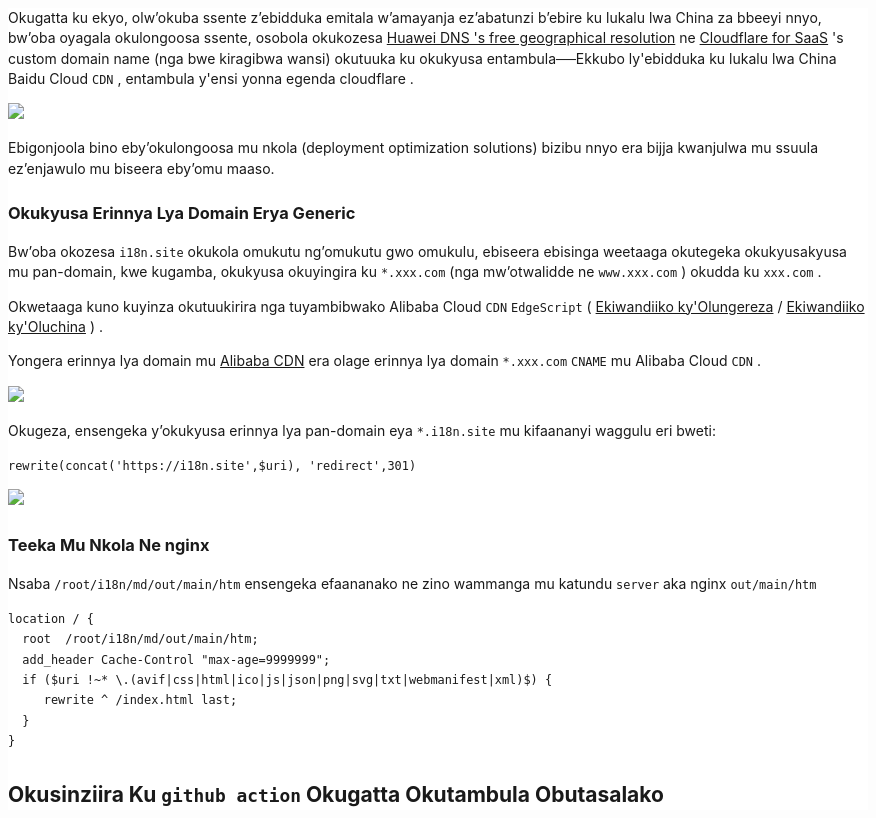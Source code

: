 Okugatta ku ekyo, olw’okuba ssente z’ebidduka emitala w’amayanja ez’abatunzi b’ebire ku lukalu lwa China za bbeeyi nnyo, bw’oba oyagala okulongoosa ssente, osobola okukozesa [Huawei DNS 's free geographical resolution](https://support.huaweicloud.com/usermanual-dns/dns_usermanual_0041.html) ne [Cloudflare for SaaS](https://developers.cloudflare.com/cloudflare-for-platforms/cloudflare-for-saas) 's custom domain name (nga bwe kiragibwa wansi) okutuuka ku okukyusa entambula──Ekkubo ly'ebidduka ku lukalu lwa China Baidu Cloud `CDN` , entambula y'ensi yonna egenda cloudflare .

![](https://p.3ti.site/1721119788.avif)

Ebigonjoola bino eby’okulongoosa mu nkola (deployment optimization solutions) bizibu nnyo era bijja kwanjulwa mu ssuula ez’enjawulo mu biseera eby’omu maaso.

### Okukyusa Erinnya Lya Domain Erya Generic

Bw’oba okozesa `i18n.site` okukola omukutu ng’omukutu gwo omukulu, ebiseera ebisinga weetaaga okutegeka okukyusakyusa mu pan-domain, kwe kugamba, okukyusa okuyingira ku `*.xxx.com` (nga mw’otwalidde ne `www.xxx.com` ) okudda ku `xxx.com` .

Okwetaaga kuno kuyinza okutuukirira nga tuyambibwako Alibaba Cloud `CDN` `EdgeScript` ( [Ekiwandiiko ky'Olungereza](https://www.alibabacloud.com/help/en/cdn/developer-reference/how-edgescript-works) / [Ekiwandiiko ky'Oluchina](https://help.aliyun.com/zh/cdn/developer-reference/edgescript) ) .

Yongera erinnya lya domain mu [Alibaba CDN](https://cdn.console.aliyun.com/domain/list) era olage erinnya lya domain `*.xxx.com` `CNAME` mu Alibaba Cloud `CDN` .

![](https://p.3ti.site/1721122000.avif)

Okugeza, ensengeka y’okukyusa erinnya lya pan-domain eya `*.i18n.site` mu kifaananyi waggulu eri bweti:

```
rewrite(concat('https://i18n.site',$uri), 'redirect',301)
```

![](https://p.3ti.site/1721121934.avif)

### Teeka Mu Nkola Ne nginx

Nsaba `/root/i18n/md/out/main/htm` ensengeka efaananako ne zino wammanga mu katundu `server` aka nginx `out/main/htm`

```
location / {
  root  /root/i18n/md/out/main/htm;
  add_header Cache-Control "max-age=9999999";
  if ($uri !~* \.(avif|css|html|ico|js|json|png|svg|txt|webmanifest|xml)$) {
     rewrite ^ /index.html last;
  }
}
```

## Okusinziira Ku `github action` Okugatta Okutambula Obutasalako
